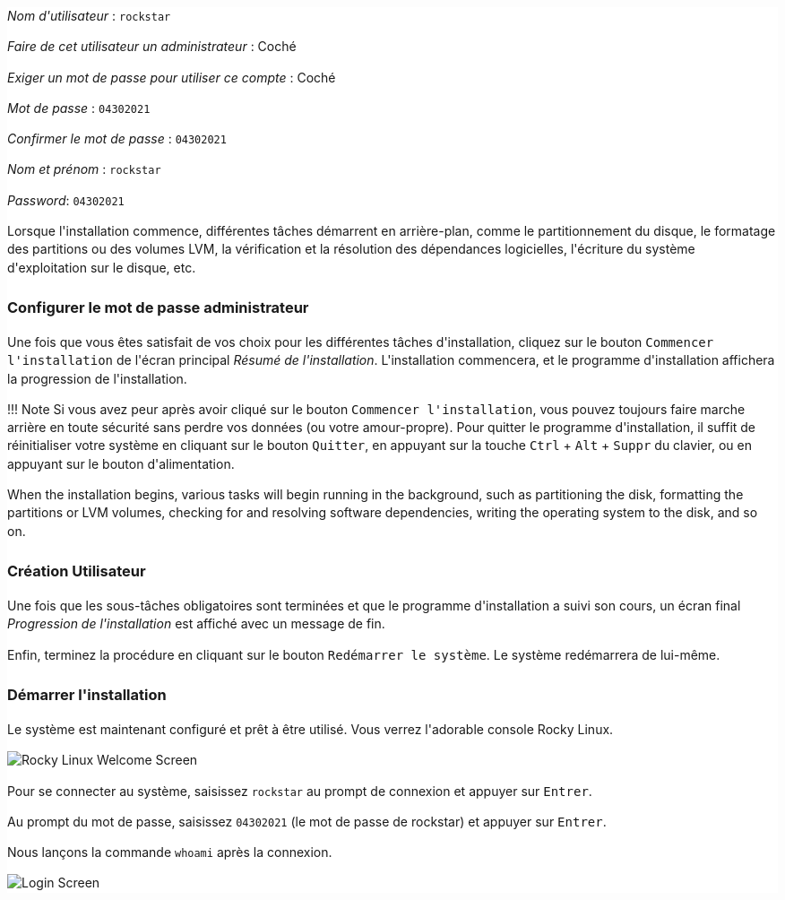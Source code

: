 _Nom d'utilisateur_ : `rockstar`

_Faire de cet utilisateur un administrateur_ : Coché

_Exiger un mot de passe pour utiliser ce compte_ : Coché

_Mot de passe_ : `04302021`

_Confirmer le mot de passe_ : `04302021`

_Nom et prénom_ : `rockstar`

_Password_: `04302021`

Lorsque l'installation commence, différentes tâches démarrent en arrière-plan, comme le partitionnement du disque, le formatage des partitions ou des volumes LVM, la vérification et la résolution des dépendances logicielles, l'écriture du système d'exploitation sur le disque, etc.

### Configurer le mot de passe administrateur

Une fois que vous êtes satisfait de vos choix pour les différentes tâches d'installation, cliquez sur le bouton <kbd>Commencer l'installation</kbd> de l'écran principal _Résumé de l'installation_. L'installation commencera, et le programme d'installation affichera la progression de l'installation.

!!! Note Si vous avez peur après avoir cliqué sur le bouton <kbd>Commencer l'installation</kbd>, vous pouvez toujours faire marche arrière en toute sécurité sans perdre vos données (ou votre amour-propre). Pour quitter le programme d'installation, il suffit de réinitialiser votre système en cliquant sur le bouton <kbd>Quitter</kbd>, en appuyant sur la touche <kbd>Ctrl</kbd> + <kbd>Alt</kbd> + <kbd>Suppr</kbd> du clavier, ou en appuyant sur le bouton d'alimentation.

When the installation begins, various tasks will begin running in the background, such as partitioning the disk, formatting the partitions or LVM volumes, checking for and resolving software dependencies, writing the operating system to the disk, and so on.

### Création Utilisateur

Une fois que les sous-tâches obligatoires sont terminées et que le programme d'installation a suivi son cours, un écran final _Progression de l'installation_ est affiché avec un message de fin.

Enfin, terminez la procédure en cliquant sur le bouton <kbd>Redémarrer le système</kbd>. Le système redémarrera de lui-même.

### Démarrer l'installation

Le système est maintenant configuré et prêt à être utilisé. Vous verrez l'adorable console Rocky Linux.

![Rocky Linux Welcome Screen](images/installation-F04.png)

Pour se connecter au système, saisissez `rockstar` au prompt de connexion et appuyer sur <kbd>Entrer</kbd>.

Au prompt du mot de passe, saisissez `04302021` (le mot de passe de rockstar) et appuyer sur <kbd>Entrer</kbd>.

Nous lançons la commande `whoami` après la connexion.

![Login Screen](images/installation-F06.png)
